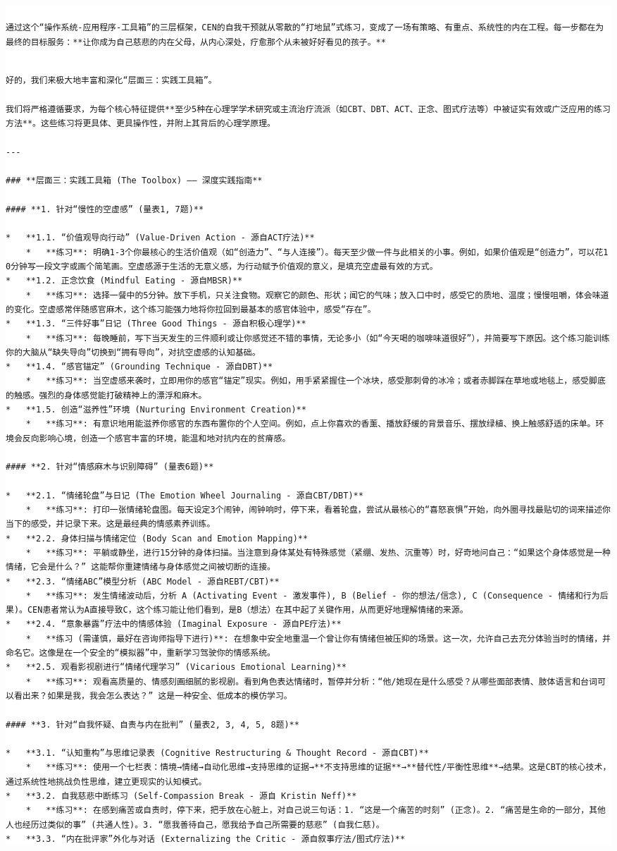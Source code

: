 ```

通过这个“操作系统-应用程序-工具箱”的三层框架，CEN的自我干预就从零散的“打地鼠”式练习，变成了一场有策略、有重点、系统性的内在工程。每一步都在为最终的目标服务：**让你成为自己慈悲的内在父母，从内心深处，疗愈那个从未被好好看见的孩子。**


```


```
好的，我们来极大地丰富和深化“层面三：实践工具箱”。

我们将严格遵循要求，为每个核心特征提供**至少5种在心理学学术研究或主流治疗流派（如CBT、DBT、ACT、正念、图式疗法等）中被证实有效或广泛应用的练习方法**。这些练习将更具体、更具操作性，并附上其背后的心理学原理。

---

### **层面三：实践工具箱 (The Toolbox) —— 深度实践指南**

#### **1. 针对“慢性的空虚感” (量表1, 7题)**

*   **1.1. “价值观导向行动” (Value-Driven Action - 源自ACT疗法)**
    *   **练习**: 明确1-3个你最核心的生活价值观（如“创造力”、“与人连接”）。每天至少做一件与此相关的小事。例如，如果价值观是“创造力”，可以花10分钟写一段文字或画个简笔画。空虚感源于生活的无意义感，为行动赋予价值观的意义，是填充空虚最有效的方式。
*   **1.2. 正念饮食 (Mindful Eating - 源自MBSR)**
    *   **练习**: 选择一餐中的5分钟。放下手机，只关注食物。观察它的颜色、形状；闻它的气味；放入口中时，感受它的质地、温度；慢慢咀嚼，体会味道的变化。空虚感常伴随感官麻木，这个练习能强力地将你拉回到最基本的感官体验中，感受“存在”。
*   **1.3. “三件好事”日记 (Three Good Things - 源自积极心理学)**
    *   **练习**: 每晚睡前，写下当天发生的三件顺利或让你感觉还不错的事情，无论多小（如“今天喝的咖啡味道很好”），并简要写下原因。这个练习能训练你的大脑从“缺失导向”切换到“拥有导向”，对抗空虚感的认知基础。
*   **1.4. “感官锚定” (Grounding Technique - 源自DBT)**
    *   **练习**: 当空虚感来袭时，立即用你的感官“锚定”现实。例如，用手紧紧握住一个冰块，感受那刺骨的冰冷；或者赤脚踩在草地或地毯上，感受脚底的触感。强烈的身体感觉能打破精神上的漂浮和麻木。
*   **1.5. 创造“滋养性”环境 (Nurturing Environment Creation)**
    *   **练习**: 有意识地用能滋养你感官的东西布置你的个人空间。例如，点上你喜欢的香薰、播放舒缓的背景音乐、摆放绿植、换上触感舒适的床单。环境会反向影响心境，创造一个感官丰富的环境，能温和地对抗内在的贫瘠感。

#### **2. 针对“情感麻木与识别障碍” (量表6题)**

*   **2.1. “情绪轮盘”与日记 (The Emotion Wheel Journaling - 源自CBT/DBT)**
    *   **练习**: 打印一张情绪轮盘图。每天设定3个闹钟，闹钟响时，停下来，看着轮盘，尝试从最核心的“喜怒哀惧”开始，向外圈寻找最贴切的词来描述你当下的感受，并记录下来。这是最经典的情感素养训练。
*   **2.2. 身体扫描与情绪定位 (Body Scan and Emotion Mapping)**
    *   **练习**: 平躺或静坐，进行15分钟的身体扫描。当注意到身体某处有特殊感觉（紧绷、发热、沉重等）时，好奇地问自己：“如果这个身体感觉是一种情绪，它会是什么？” 这能帮你重建情绪与身体感觉之间被切断的连接。
*   **2.3. “情绪ABC”模型分析 (ABC Model - 源自REBT/CBT)**
    *   **练习**: 发生情绪波动后，分析 A (Activating Event - 激发事件), B (Belief - 你的想法/信念), C (Consequence - 情绪和行为后果)。CEN患者常认为A直接导致C，这个练习能让他们看到，是B（想法）在其中起了关键作用，从而更好地理解情绪的来源。
*   **2.4. “意象暴露”疗法中的情感体验 (Imaginal Exposure - 源自PE疗法)**
    *   **练习 (需谨慎，最好在咨询师指导下进行)**: 在想象中安全地重温一个曾让你有情绪但被压抑的场景。这一次，允许自己去充分体验当时的情绪，并命名它。这像是在一个安全的“模拟器”中，重新学习驾驶你的情感系统。
*   **2.5. 观看影视剧进行“情绪代理学习” (Vicarious Emotional Learning)**
    *   **练习**: 观看高质量的、情感刻画细腻的影视剧。看到角色表达情绪时，暂停并分析：“他/她现在是什么感受？从哪些面部表情、肢体语言和台词可以看出来？如果是我，我会怎么表达？” 这是一种安全、低成本的模仿学习。

#### **3. 针对“自我怀疑、自责与内在批判” (量表2, 3, 4, 5, 8题)**

*   **3.1. “认知重构”与思维记录表 (Cognitive Restructuring & Thought Record - 源自CBT)**
    *   **练习**: 使用一个七栏表：情境→情绪→自动化思维→支持思维的证据→**不支持思维的证据**→**替代性/平衡性思维**→结果。这是CBT的核心技术，通过系统性地挑战负性思维，建立更现实的认知模式。
*   **3.2. 自我慈悲中断练习 (Self-Compassion Break - 源自 Kristin Neff)**
    *   **练习**: 在感到痛苦或自责时，停下来，把手放在心脏上，对自己说三句话：1. “这是一个痛苦的时刻” (正念)。2. “痛苦是生命的一部分，其他人也经历过类似的事” (共通人性)。3. “愿我善待自己，愿我给予自己所需要的慈悲” (自我仁慈)。
*   **3.3. “内在批评家”外化与对话 (Externalizing the Critic - 源自叙事疗法/图式疗法)**
```